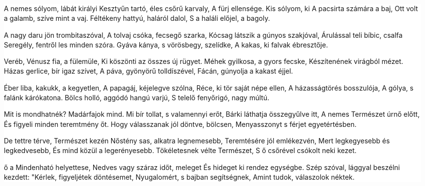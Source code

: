 A nemes sólyom, lábát királyi
Kesztyűn tartó, éles csőrű karvaly,
A fürj ellensége. Kis sólyom, ki
A pacsirta számára a baj,
Ott volt a galamb, szíve mint a vaj.
Féltékeny hattyú, haláról dalol,
S a haláli előjel, a bagoly.

A nagy daru jön trombitaszóval,
A tolvaj csóka, fecsegő szarka,
Kócsag látszik a gúnyos szakjóval,
Árulással teli bíbic, csalfa
Seregély, fentről les minden szóra.
Gyáva kánya, s vörösbegy, szelídke,
A kakas, ki falvak ébresztője.

Veréb, Vénusz fia, a fülemüle,
Ki köszönti az összes új rügyet.
Méhek gyilkosa, a gyors fecske,
Készítenének virágból mézet.
Házas gerlice, bír igaz szívet,
A páva, gyönyörű tolldíszével,
Fácán, gúnyolja a kakast éjjel.

Éber liba, kakukk, a kegyetlen,
A papagáj, kéjelegve szólna,
Réce, ki tör saját népe ellen,
A házasságtörés bosszulója,
A gólya, s falánk kárókatona.
Bölcs holló, aggódó hangú varjú,
S telelő fenyőrigó, nagy múltú.

Mit is mondhatnék? Madárfajok mind.
Mi bír tollat, s valamennyi erőt,
Bárki láthatja összegyűlve itt,
A nemes Természet úrnő előtt,
És figyeli minden teremtmény őt.
Hogy válasszanak jól döntve, bölcsen,
Menyasszonyt s férjet egyetértésben.

De tettre térve, Természet kezén
Nőstény sas, alkatra legnemesebb,
Teremtésére jól emlékezvén,
Mert legkegyesebb és legkedvesebb,
És mind közül a legerényesebb.
Tökéletesnek vélte Természet,
S ő csőrével csókolt neki kezet.

ő a Mindenható helyettese,
Nedves vagy száraz időt, meleget
És hideget ki rendez egységbe.
Szép szóval, lággyal beszélni kezdett:
"Kérlek, figyeljétek döntésemet,
Nyugalomért, s bajban segítségnek,
Amint tudok, válaszolok néktek.
